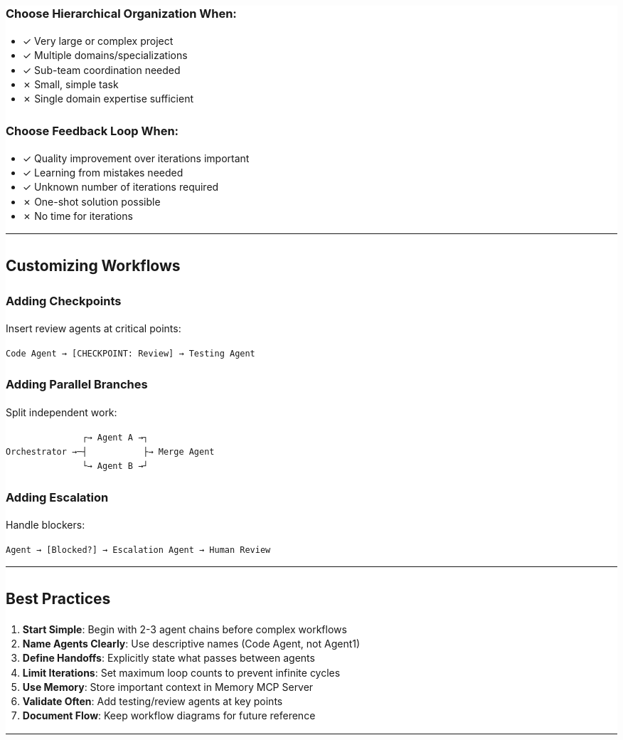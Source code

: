 ### Choose Hierarchical Organization When:
- ✓ Very large or complex project
- ✓ Multiple domains/specializations
- ✓ Sub-team coordination needed
- ✗ Small, simple task
- ✗ Single domain expertise sufficient

### Choose Feedback Loop When:
- ✓ Quality improvement over iterations important
- ✓ Learning from mistakes needed
- ✓ Unknown number of iterations required
- ✗ One-shot solution possible
- ✗ No time for iterations

---

## Customizing Workflows

### Adding Checkpoints

Insert review agents at critical points:

```
Code Agent → [CHECKPOINT: Review] → Testing Agent
```

### Adding Parallel Branches

Split independent work:

```
               ┌→ Agent A →┐
Orchestrator →─┤           ├→ Merge Agent
               └→ Agent B →┘
```

### Adding Escalation

Handle blockers:

```
Agent → [Blocked?] → Escalation Agent → Human Review
```

---

## Best Practices

1. **Start Simple**: Begin with 2-3 agent chains before complex workflows
2. **Name Agents Clearly**: Use descriptive names (Code Agent, not Agent1)
3. **Define Handoffs**: Explicitly state what passes between agents
4. **Limit Iterations**: Set maximum loop counts to prevent infinite cycles
5. **Use Memory**: Store important context in Memory MCP Server
6. **Validate Often**: Add testing/review agents at key points
7. **Document Flow**: Keep workflow diagrams for future reference

---